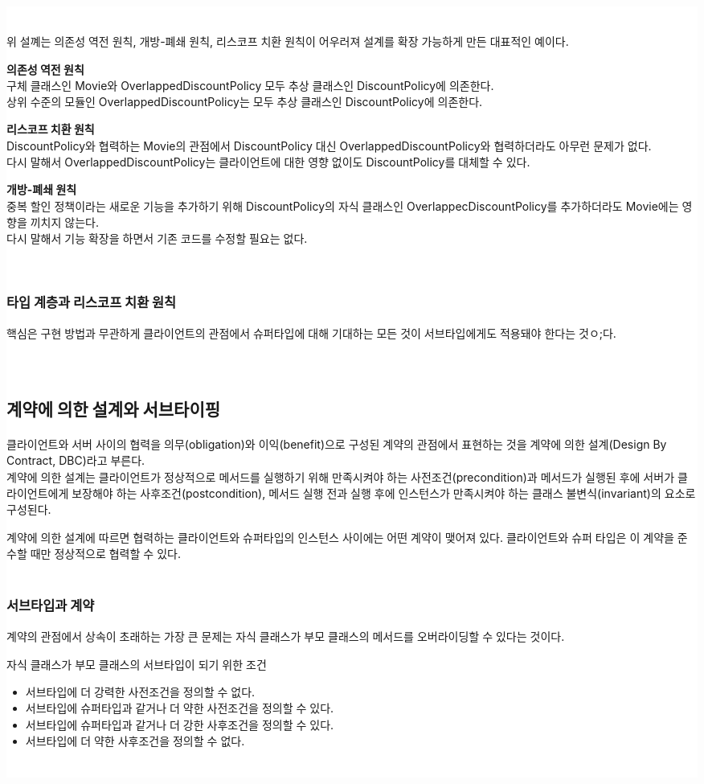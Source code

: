 ```java
```
<br/>

위 설꼐는 의존성 역전 원칙, 개방-폐쇄 원칙, 리스코프 치환 원칙이 어우러져 설계를 확장 가능하게 만든 대표적인 예이다.  

**의존성 역전 원칙**  
구체 클래스인 Movie와 OverlappedDiscountPolicy 모두 추상 클래스인 DiscountPolicy에 의존한다.  
상위 수준의 모듈인 OverlappedDiscountPolicy는 모두 추상 클래스인 DiscountPolicy에 의존한다.   

**리스코프 치환 원칙**  
DiscountPolicy와 협력하는 Movie의 관점에서 DiscountPolicy 대신 OverlappedDiscountPolicy와 협력하더라도 아무런 문제가 없다.   
다시 말해서 OverlappedDiscountPolicy는 클라이언트에 대한 영향 없이도 DiscountPolicy를 대체할 수 있다.  

**개방-폐쇄 원칙**  
중복 할인 정책이라는 새로운 기능을 추가하기 위해 DiscountPolicy의 자식 클래스인 OverlappecDiscountPolicy를 추가하더라도 Movie에는 영향을 끼치지 않는다.  
다시 말해서 기능 확장을 하면서 기존 코드를 수정할 필요는 없다.  

<br/>

### 타입 계층과 리스코프 치환 원칙
핵심은 구현 방법과 무관하게 클라이언트의 관점에서 슈퍼타입에 대해 기대하는 모든 것이 서브타입에게도 적용돼야 한다는 것ㅇ;다.  
<br/>
<br/>

## 계약에 의한 설계와 서브타이핑
클라이언트와 서버 사이의 협력을 의무(obligation)와 이익(benefit)으로 구성된 계약의 관점에서 표현하는 것을 계약에 의한 설계(Design By Contract, DBC)라고 부른다.  
계약에 의한 설계는 클라이언트가 정상적으로 메서드를 실행하기 위해 만족시켜야 하는 사전조건(precondition)과 메서드가 실행된 후에 서버가 클라이언트에게 보장해야 하는 사후조건(postcondition), 메서드 실행 전과 실행 후에 인스턴스가 만족시켜야 하는 클래스 불변식(invariant)의 요소로 구성된다.  

계약에 의한 설계에 따르면 협력하는 클라이언트와 슈퍼타입의 인스턴스 사이에는 어떤 계약이 맺어져 있다. 
클라이언트와 슈퍼 타입은 이 계약을 준수할 때만 정상적으로 협력할 수 있다.  
<br/>

### 서브타입과 계약 
계약의 관점에서 상속이 초래하는 가장 큰 문제는 자식 클래스가 부모 클래스의 메서드를 오버라이딩할 수 있다는 것이다.  

자식 클래스가 부모 클래스의 서브타입이 되기 위한 조건
- 서브타입에 더 강력한 사전조건을 정의할 수 없다. 
- 서브타입에 슈퍼타입과 같거나 더 약한 사전조건을 정의할 수 있다.
- 서브타입에 슈퍼타입과 같거나 더 강한 사후조건을 정의할 수 있다.  
- 서브타입에 더 약한 사후조건을 정의할 수 없다.  
<br/>

